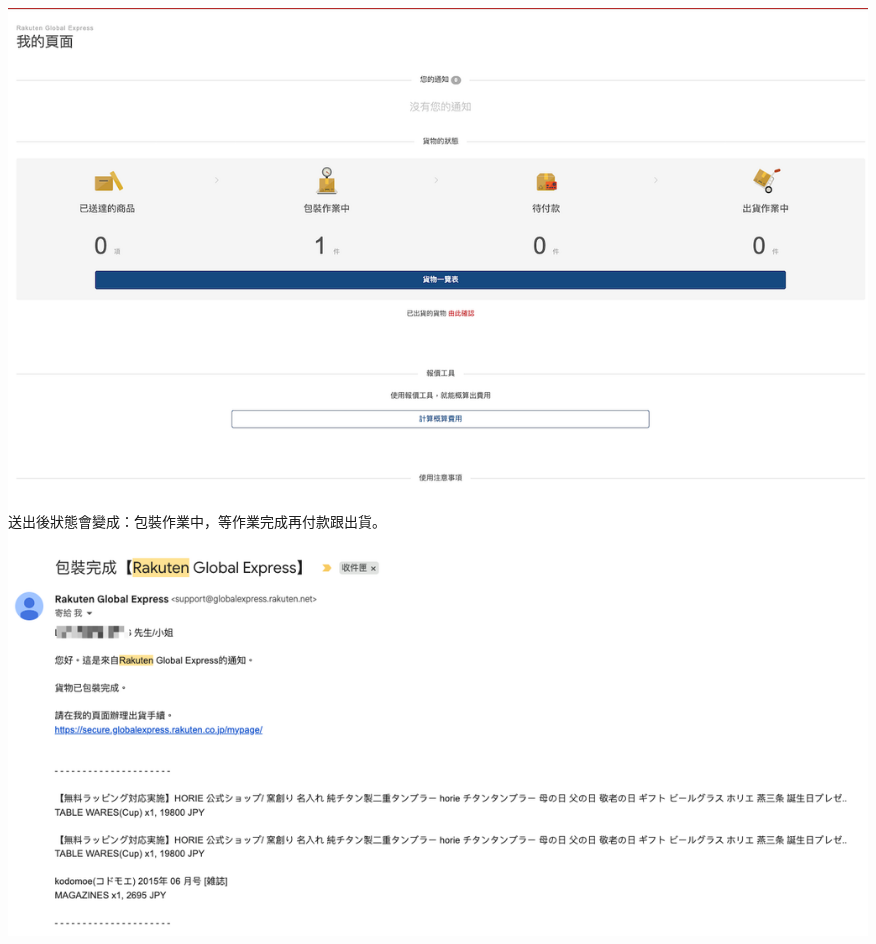 ![](/assets/bea62c251f1b/1*3o3wRZOd4t8lldmdU-NObw.png)


送出後狀態會變成：包裝作業中，等作業完成再付款跟出貨。


![](/assets/bea62c251f1b/1*5ogwtSaFBNCO3r2gJIA48w.png)

